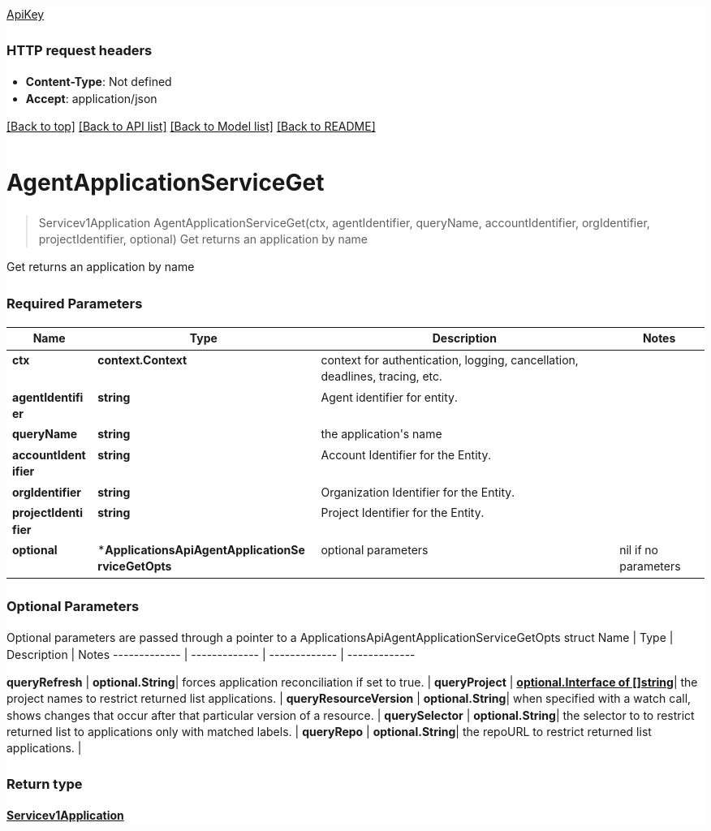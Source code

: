 [ApiKey](../README.md#ApiKey)

### HTTP request headers

 - **Content-Type**: Not defined
 - **Accept**: application/json

[[Back to top]](#) [[Back to API list]](../README.md#documentation-for-api-endpoints) [[Back to Model list]](../README.md#documentation-for-models) [[Back to README]](../README.md)

# **AgentApplicationServiceGet**
> Servicev1Application AgentApplicationServiceGet(ctx, agentIdentifier, queryName, accountIdentifier, orgIdentifier, projectIdentifier, optional)
Get returns an application by name

 Get returns an application by name

### Required Parameters

Name | Type | Description  | Notes
------------- | ------------- | ------------- | -------------
 **ctx** | **context.Context** | context for authentication, logging, cancellation, deadlines, tracing, etc.
  **agentIdentifier** | **string**| Agent identifier for entity. | 
  **queryName** | **string**| the application&#x27;s name | 
  **accountIdentifier** | **string**| Account Identifier for the Entity. | 
  **orgIdentifier** | **string**| Organization Identifier for the Entity. | 
  **projectIdentifier** | **string**| Project Identifier for the Entity. | 
 **optional** | ***ApplicationsApiAgentApplicationServiceGetOpts** | optional parameters | nil if no parameters

### Optional Parameters
Optional parameters are passed through a pointer to a ApplicationsApiAgentApplicationServiceGetOpts struct
Name | Type | Description  | Notes
------------- | ------------- | ------------- | -------------





 **queryRefresh** | **optional.String**| forces application reconciliation if set to true. | 
 **queryProject** | [**optional.Interface of []string**](string.md)| the project names to restrict returned list applications. | 
 **queryResourceVersion** | **optional.String**| when specified with a watch call, shows changes that occur after that particular version of a resource. | 
 **querySelector** | **optional.String**| the selector to to restrict returned list to applications only with matched labels. | 
 **queryRepo** | **optional.String**| the repoURL to restrict returned list applications. | 

### Return type

[**Servicev1Application**](servicev1Application.md)
